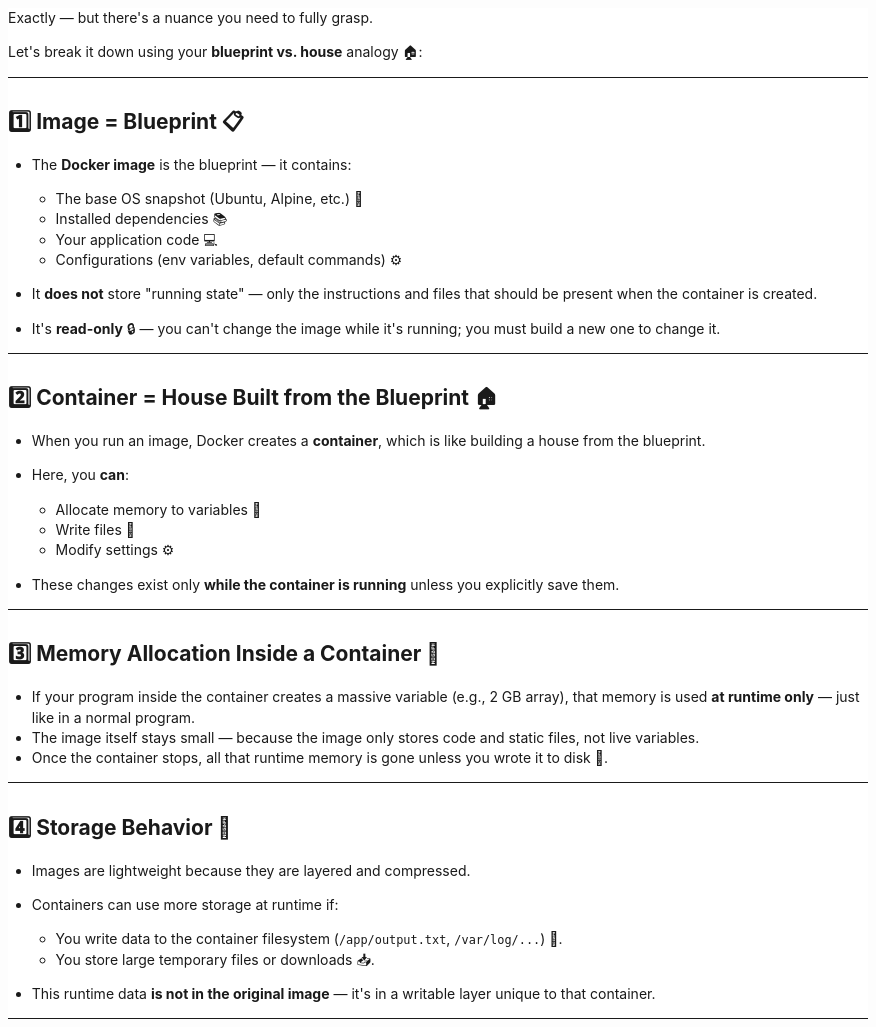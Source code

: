 Exactly — but there's a nuance you need to fully grasp.

Let's break it down using your **blueprint vs. house** analogy 🏠:

---

## 1️⃣ **Image = Blueprint** 📋

* The **Docker image** is the blueprint — it contains:

  * The base OS snapshot (Ubuntu, Alpine, etc.) 🐧
  * Installed dependencies 📚
  * Your application code 💻
  * Configurations (env variables, default commands) ⚙️
* It **does not** store "running state" — only the instructions and files that should be present when the container is created.
* It's **read-only** 🔒 — you can't change the image while it's running; you must build a new one to change it.

---

## 2️⃣ **Container = House Built from the Blueprint** 🏠

* When you run an image, Docker creates a **container**, which is like building a house from the blueprint.
* Here, you **can**:

  * Allocate memory to variables 🧠
  * Write files 📝
  * Modify settings ⚙️
* These changes exist only **while the container is running** unless you explicitly save them.

---

## 3️⃣ **Memory Allocation Inside a Container** 💾

* If your program inside the container creates a massive variable (e.g., 2 GB array), that memory is used **at runtime only** — just like in a normal program.
* The image itself stays small — because the image only stores code and static files, not live variables.
* Once the container stops, all that runtime memory is gone unless you wrote it to disk 💾.

---

## 4️⃣ **Storage Behavior** 💽

* Images are lightweight because they are layered and compressed.
* Containers can use more storage at runtime if:

  * You write data to the container filesystem (`/app/output.txt`, `/var/log/...`) 📁.
  * You store large temporary files or downloads 📥.
* This runtime data **is not in the original image** — it's in a writable layer unique to that container.

---